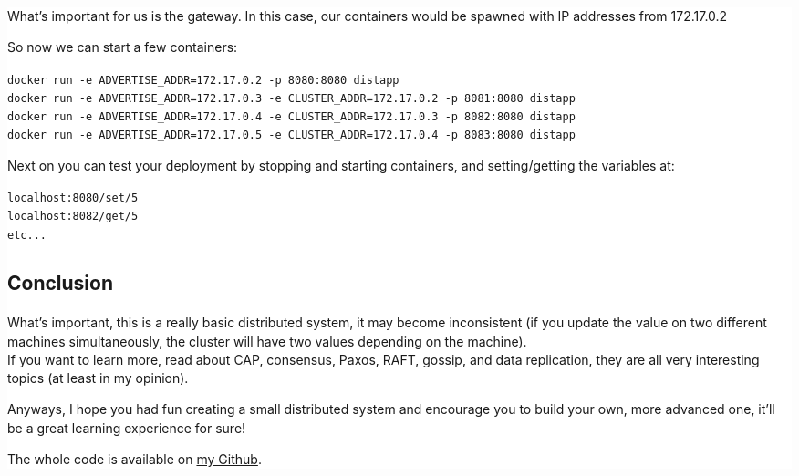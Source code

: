 
What&#8217;s important for us is the gateway. In this case, our containers would be spawned with IP addresses from 172.17.0.2

So now we can start a few containers:

    docker run -e ADVERTISE_ADDR=172.17.0.2 -p 8080:8080 distapp
    docker run -e ADVERTISE_ADDR=172.17.0.3 -e CLUSTER_ADDR=172.17.0.2 -p 8081:8080 distapp
    docker run -e ADVERTISE_ADDR=172.17.0.4 -e CLUSTER_ADDR=172.17.0.3 -p 8082:8080 distapp
    docker run -e ADVERTISE_ADDR=172.17.0.5 -e CLUSTER_ADDR=172.17.0.4 -p 8083:8080 distapp
    

Next on you can test your deployment by stopping and starting containers, and setting/getting the variables at:

    localhost:8080/set/5
    localhost:8082/get/5
    etc...
    

## Conclusion

What&#8217;s important, this is a really basic distributed system, it may become inconsistent (if you update the value on two different machines simultaneously, the cluster will have two values depending on the machine).  
If you want to learn more, read about CAP, consensus, Paxos, RAFT, gossip, and data replication, they are all very interesting topics (at least in my opinion).

Anyways, I hope you had fun creating a small distributed system and encourage you to build your own, more advanced one, it&#8217;ll be a great learning experience for sure!

The whole code is available on [my Github][8].

 [1]: https://cassandra.apache.org/
 [2]: https://redis.io/
 [3]: https://www.cockroachlabs.com/
 [4]: https://www.consul.io/
 [5]: https://www.rethinkdb.com/
 [6]: https://www.cs.cornell.edu/~asdas/research/dsn02-swim.pdf
 [7]: https://www.oreilly.com/learning/run-strikingly-fast-parallel-file-searches-in-go-with-sync-errgroup
 [8]: https://github.com/cube2222/Blog/tree/master/Building%20a%20simple%20distributed%20database